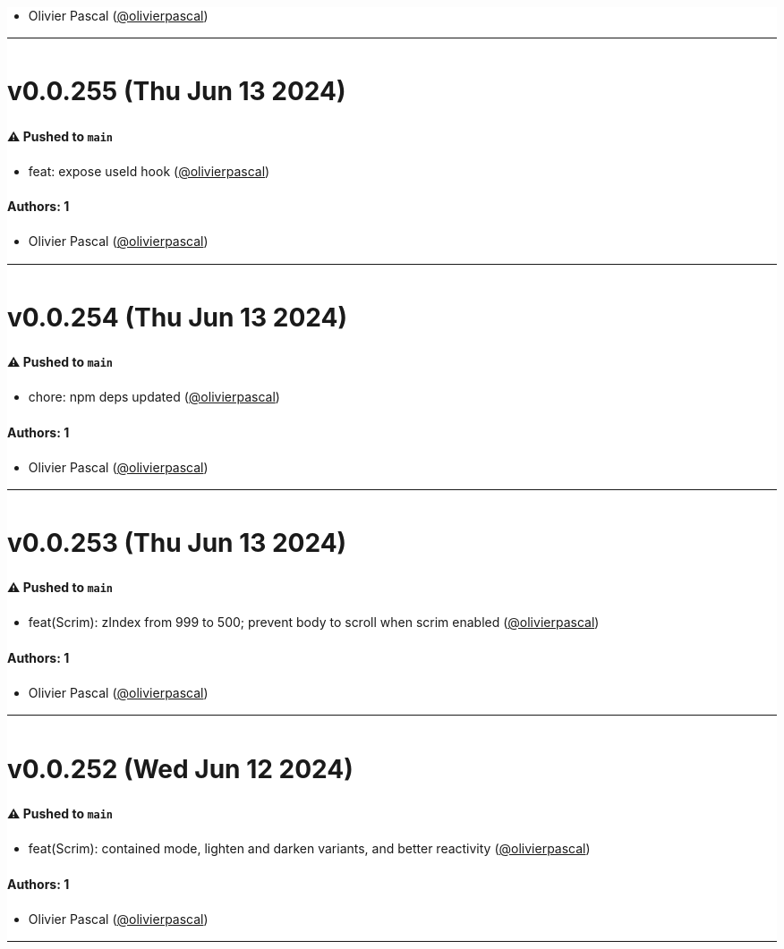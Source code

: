 - Olivier Pascal ([@olivierpascal](https://github.com/olivierpascal))

---

# v0.0.255 (Thu Jun 13 2024)

#### ⚠️ Pushed to `main`

- feat: expose useId hook ([@olivierpascal](https://github.com/olivierpascal))

#### Authors: 1

- Olivier Pascal ([@olivierpascal](https://github.com/olivierpascal))

---

# v0.0.254 (Thu Jun 13 2024)

#### ⚠️ Pushed to `main`

- chore: npm deps updated ([@olivierpascal](https://github.com/olivierpascal))

#### Authors: 1

- Olivier Pascal ([@olivierpascal](https://github.com/olivierpascal))

---

# v0.0.253 (Thu Jun 13 2024)

#### ⚠️ Pushed to `main`

- feat(Scrim): zIndex from 999 to 500; prevent body to scroll when scrim enabled ([@olivierpascal](https://github.com/olivierpascal))

#### Authors: 1

- Olivier Pascal ([@olivierpascal](https://github.com/olivierpascal))

---

# v0.0.252 (Wed Jun 12 2024)

#### ⚠️ Pushed to `main`

- feat(Scrim): contained mode, lighten and darken variants, and better reactivity ([@olivierpascal](https://github.com/olivierpascal))

#### Authors: 1

- Olivier Pascal ([@olivierpascal](https://github.com/olivierpascal))

---